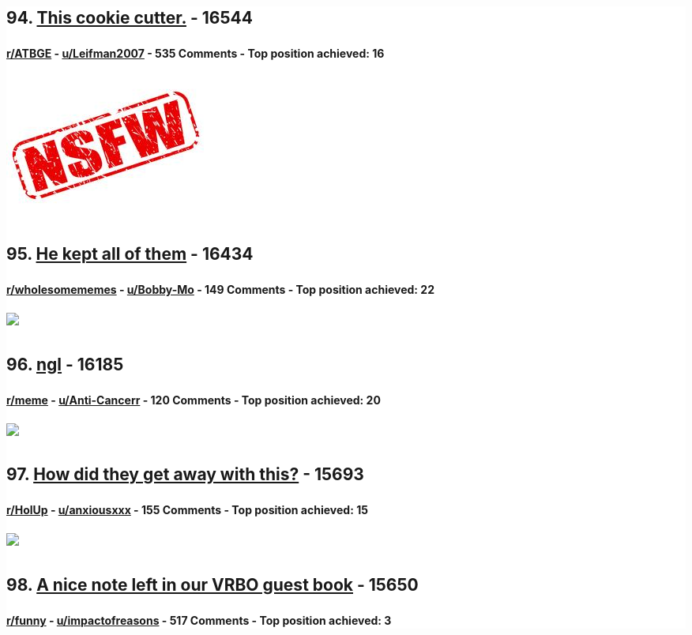 ## 94. [This cookie cutter.](http://reddit.com/r/ATBGE/comments/wbcno0/this_cookie_cutter/) - 16544
#### [r/ATBGE](http://reddit.com/r/ATBGE) - [u/Leifman2007](http://reddit.com/u/Leifman2007) - 535 Comments - Top position achieved: 16

<a href="https://i.redd.it/lf9xo0d40ke91.jpg"><img src="https://github.com/mgerb/top-of-reddit/raw/master/nsfw.jpg"></img></a>

## 95. [He kept all of them](http://reddit.com/r/wholesomememes/comments/wbcrma/he_kept_all_of_them/) - 16434
#### [r/wholesomememes](http://reddit.com/r/wholesomememes) - [u/Bobby-Mo](http://reddit.com/u/Bobby-Mo) - 149 Comments - Top position achieved: 22

<a href="https://i.redd.it/cqi0azcz0ke91.jpg"><img src="https://b.thumbs.redditmedia.com/FoVOB_SR_LTlQ_1NfDl_WfQ-WWMRc_kbxw6XQmHkOUU.jpg"></img></a>

## 96. [ngl](http://reddit.com/r/meme/comments/wbaslh/ngl/) - 16185
#### [r/meme](http://reddit.com/r/meme) - [u/Anti-Cancerr](http://reddit.com/u/Anti-Cancerr) - 120 Comments - Top position achieved: 20

<a href="https://i.redd.it/btkq5t02mje91.jpg"><img src="https://b.thumbs.redditmedia.com/byZwD-4FGUgKQRXnIwfbY8AYhT_aT2qJFyw6vYQOx-A.jpg"></img></a>

## 97. [How did they get away with this?](http://reddit.com/r/HolUp/comments/wb01d1/how_did_they_get_away_with_this/) - 15693
#### [r/HolUp](http://reddit.com/r/HolUp) - [u/anxiousxxx](http://reddit.com/u/anxiousxxx) - 155 Comments - Top position achieved: 15

<a href="https://i.redd.it/1e14xuvg5he91.jpg"><img src="https://b.thumbs.redditmedia.com/MT5evBI-md11E07M7DIrKy_WueGYQ45FxzDy2IyRCiw.jpg"></img></a>

## 98. [A nice note left in our VRBO guest book](http://reddit.com/r/funny/comments/wbjtvw/a_nice_note_left_in_our_vrbo_guest_book/) - 15650
#### [r/funny](http://reddit.com/r/funny) - [u/impactofreasons](http://reddit.com/u/impactofreasons) - 517 Comments - Top position achieved: 3
